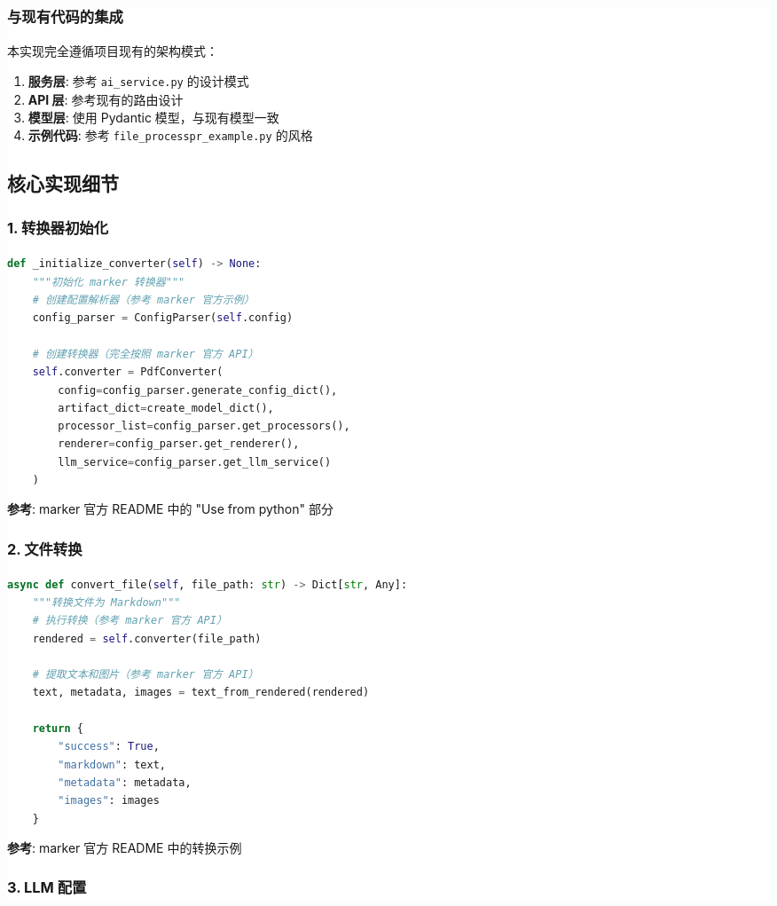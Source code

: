 ### 与现有代码的集成

本实现完全遵循项目现有的架构模式：

1. **服务层**: 参考 `ai_service.py` 的设计模式
2. **API 层**: 参考现有的路由设计
3. **模型层**: 使用 Pydantic 模型，与现有模型一致
4. **示例代码**: 参考 `file_processpr_example.py` 的风格

## 核心实现细节

### 1. 转换器初始化

```python
def _initialize_converter(self) -> None:
    """初始化 marker 转换器"""
    # 创建配置解析器（参考 marker 官方示例）
    config_parser = ConfigParser(self.config)
    
    # 创建转换器（完全按照 marker 官方 API）
    self.converter = PdfConverter(
        config=config_parser.generate_config_dict(),
        artifact_dict=create_model_dict(),
        processor_list=config_parser.get_processors(),
        renderer=config_parser.get_renderer(),
        llm_service=config_parser.get_llm_service()
    )
```

**参考**: marker 官方 README 中的 "Use from python" 部分

### 2. 文件转换

```python
async def convert_file(self, file_path: str) -> Dict[str, Any]:
    """转换文件为 Markdown"""
    # 执行转换（参考 marker 官方 API）
    rendered = self.converter(file_path)
    
    # 提取文本和图片（参考 marker 官方 API）
    text, metadata, images = text_from_rendered(rendered)
    
    return {
        "success": True,
        "markdown": text,
        "metadata": metadata,
        "images": images
    }
```

**参考**: marker 官方 README 中的转换示例

### 3. LLM 配置

